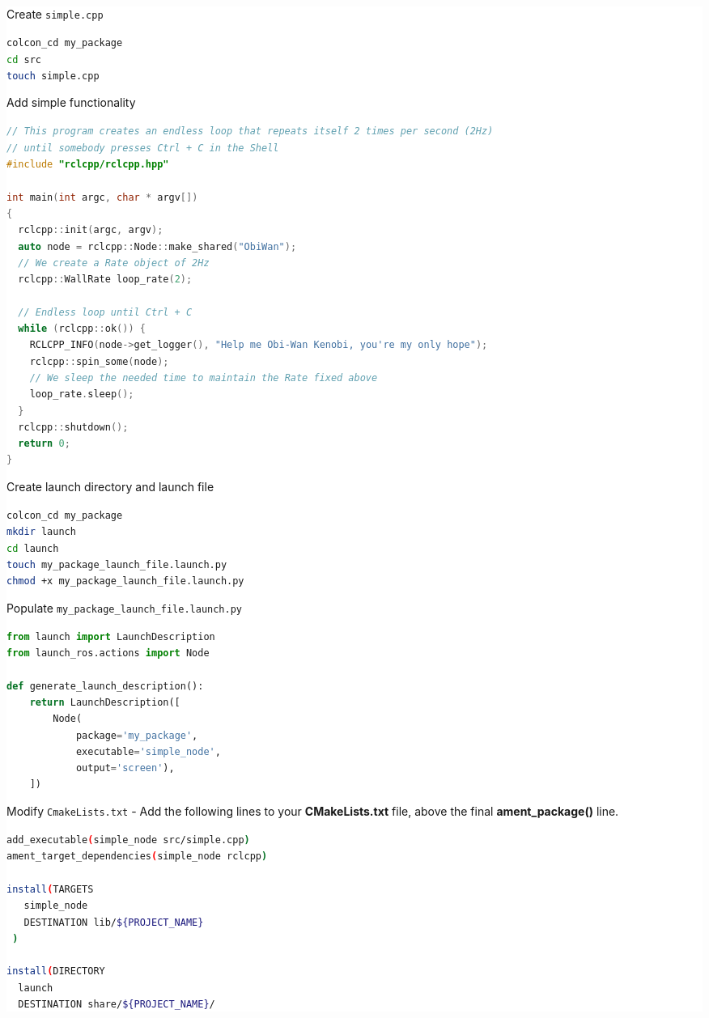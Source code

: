 Create `simple.cpp`
```bash
colcon_cd my_package
cd src
touch simple.cpp
```
Add simple functionality
```cpp
// This program creates an endless loop that repeats itself 2 times per second (2Hz) 
// until somebody presses Ctrl + C in the Shell
#include "rclcpp/rclcpp.hpp"

int main(int argc, char * argv[])
{
  rclcpp::init(argc, argv);
  auto node = rclcpp::Node::make_shared("ObiWan");
  // We create a Rate object of 2Hz
  rclcpp::WallRate loop_rate(2);

  // Endless loop until Ctrl + C
  while (rclcpp::ok()) {
    RCLCPP_INFO(node->get_logger(), "Help me Obi-Wan Kenobi, you're my only hope");
    rclcpp::spin_some(node);
    // We sleep the needed time to maintain the Rate fixed above
    loop_rate.sleep();
  }
  rclcpp::shutdown();
  return 0;
}
```

Create launch directory and launch file
```bash
colcon_cd my_package
mkdir launch
cd launch
touch my_package_launch_file.launch.py
chmod +x my_package_launch_file.launch.py
```
Populate `my_package_launch_file.launch.py`
```py
from launch import LaunchDescription
from launch_ros.actions import Node

def generate_launch_description():
    return LaunchDescription([
        Node(
            package='my_package',
            executable='simple_node',
            output='screen'),
    ])
```
Modify `CmakeLists.txt` - Add the following lines to your **CMakeLists.txt** file, above the final **ament_package()** line.
```bash
add_executable(simple_node src/simple.cpp)
ament_target_dependencies(simple_node rclcpp)

install(TARGETS
   simple_node
   DESTINATION lib/${PROJECT_NAME}
 )

install(DIRECTORY
  launch
  DESTINATION share/${PROJECT_NAME}/
```